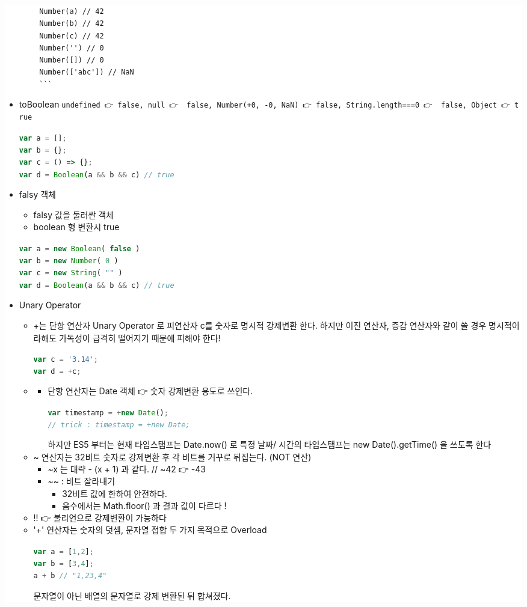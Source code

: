             Number(a) // 42
            Number(b) // 42
            Number(c) // 42
            Number('') // 0
            Number([]) // 0
            Number(['abc']) // NaN
            ```
- toBoolean
`undefined 👉 false, null 👉  false, Number(+0, -0, NaN) 👉 false, String.length===0 👉  false,
Object 👉 true`
    ```javascript
    var a = [];
    var b = {};
    var c = () => {};
    var d = Boolean(a && b && c) // true
    ```
- falsy 객체
    - falsy 값을 둘러싼 객체
    - boolean 형 변환시 true
    ```javascript
    var a = new Boolean( false )
    var b = new Number( 0 )
    var c = new String( "" )
    var d = Boolean(a && b && c) // true
    ```
  
- Unary Operator
    - +는 단항 연산자 Unary Operator 로 피연산자 c를 숫자로
    명시적 강제변환 한다. 하지만 이진 연산자, 증감 연산자와 같이
    쓸 경우 명시적이라해도 가독성이 급격히 떨어지기 때문에 피해야 한다!
        ```javascript
        var c = '3.14';
        var d = +c;
        ```
    - + 단항 연산자는 Date 객체 👉 숫자 강제변환 용도로 쓰인다.
        ```javascript
        var timestamp = +new Date();
        // trick : timestamp = +new Date;
        ```
        하지만 ES5 부터는 현재 타임스탬프는 Date.now() 로 특정 날짜/ 시간의 타임스탬프는 new Date().getTime() 을 쓰도록 한다
    - ~ 연산자는 32비트 숫자로 강제변환 후 각 비트를 거꾸로 뒤집는다. (NOT 연산)
        - ~x 는 대략 - (x + 1) 과 같다. // ~42 :point_right: -43
        - ~~ : 비트 잘라내기
            - 32비트 값에 한하여 안전하다.
            - 음수에서는 Math.floor() 과 결과 값이 다르다 !
    -  !!
      :point_right: 불리언으로 강제변환이 가능하다
    - '+' 연산자는 숫자의 덧셈, 문자열 접합 두 가지 목적으로 Overload
      ```javascript
      var a = [1,2];
      var b = [3,4];
      a + b // "1,23,4"
      ```
      문자열이 아닌 배열의 문자열로 강제 변환된 뒤 합쳐졌다.
